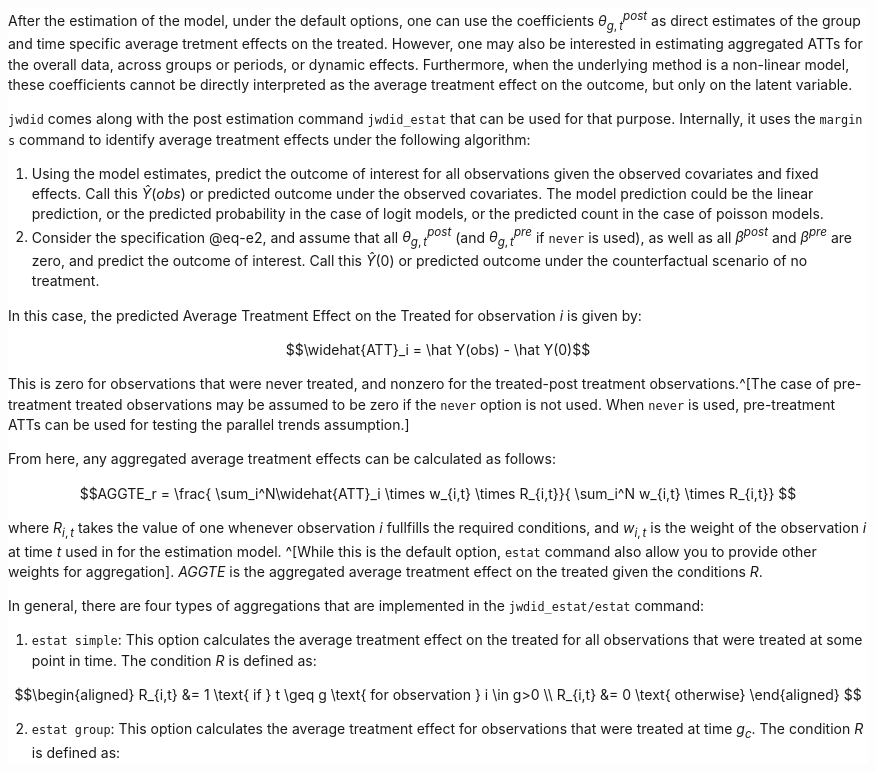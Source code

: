 After the estimation of the model, under the default options, one can use the coefficients $\theta^{post}_{g,t}$ as direct estimates of the group and time specific average tretment effects on the treated. However, one may also be interested in estimating aggregated ATTs for the overall data, across groups or periods, or dynamic effects. Furthermore, when the underlying method is a non-linear model, these coefficients cannot be directly interpreted as the average treatment effect on the outcome, but only on the latent variable.

`jwdid` comes along with the post estimation command `jwdid_estat` that can be used for that purpose. Internally, it uses the `margins` command to identify average treatment effects under the following algorithm:

1. Using the model estimates, predict the outcome of interest for all observations given the observed covariates and fixed effects. Call this $\hat Y(obs)$ or predicted outcome under the observed covariates. 
   The model prediction could be the linear prediction, or the predicted probability in the case of logit models, or the predicted count in the case of poisson models.
2. Consider the specification @eq-e2, and assume that all $\theta^{post}_{g,t}$ (and $\theta^{pre}_{g,t}$ if `never` is used), as well as all $\beta^{post}$ and $\beta^{pre}$ are zero, and predict the outcome of interest. Call this $\hat Y(0)$ or predicted outcome under the counterfactual scenario of no treatment. 

In this case, the predicted Average Treatment Effect on the Treated for observation $i$ is given by:

$$\widehat{ATT}_i = \hat Y(obs) - \hat Y(0)$$

This is zero for observations that were never treated, and  nonzero for the treated-post treatment observations.^[The case of pre-treatment treated observations may be assumed to be zero if the `never` option is not used. When `never` is used, pre-treatment ATTs can be used for testing the parallel trends assumption.] 

From here, any aggregated average treatment effects can be calculated as follows:

$$AGGTE_r =  \frac{ \sum_i^N\widehat{ATT}_i \times w_{i,t} \times R_{i,t}}{ \sum_i^N  w_{i,t} \times R_{i,t}}  
$$

where $R_{i,t}$ takes the value of one whenever observation $i$ fullfills the required conditions, and $w_{i,t}$ is the weight of the observation $i$ at time $t$ used in for the estimation model. ^[While this is the default option, `estat` command also allow you to provide other weights for aggregation]. $AGGTE$ is the aggregated average treatment effect on the treated given the conditions $R$.

In general, there are four types of aggregations that are implemented in the `jwdid_estat/estat` command:

1. `estat simple`: This option calculates the average treatment effect on the treated for all observations that were treated at some point in time. The condition $R$ is defined as:

$$\begin{aligned}
R_{i,t} &= 1 \text{ if } t \geq g \text{ for observation } i \in g>0 \\
R_{i,t} &= 0 \text{ otherwise}
\end{aligned}
$$

2. `estat group`: This option calculates the average treatment effect for observations that were treated at time $g_c$. The condition $R$ is defined as:
